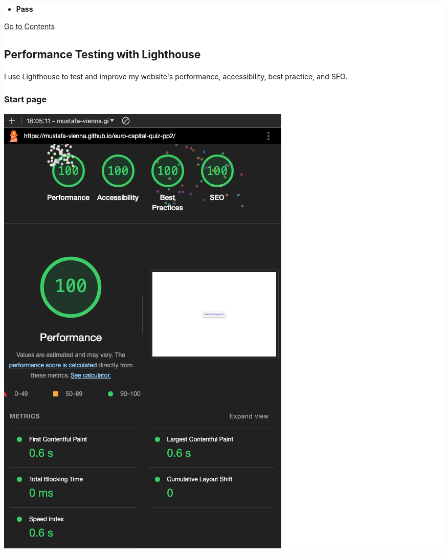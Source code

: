 - **Pass**

[Go to Contents](#contents)

## Performance Testing with Lighthouse

I use Lighthouse to test and improve my website's performance, accessibility, best practice, and SEO.

### Start page

![Lighthouse-Star-Page](assets/images/readme/testing_results/start_btn_lighthouse.png)
